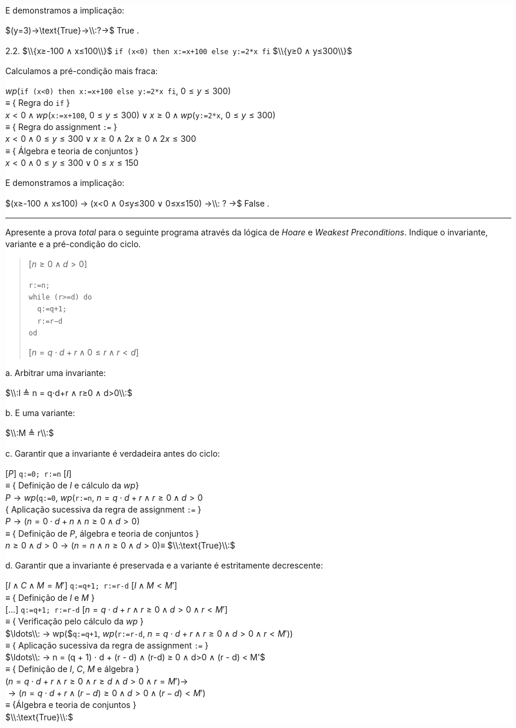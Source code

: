 E demonstramos a implicação:

$(y=3)→\text{True}→\\:?→$<span class='bghighlight'> $\text{True}$ </span>.


2.2. $\\{x≥-100 ∧ x≤100\\}$ `if (x<0) then x:=x+100 else y:=2*x fi` $\\{y≥0 ∧ y≤300\\}$

Calculamos a pré-condição mais fraca:

$wp($`if (x<0) then x:=x+100 else y:=2*x fi`, $0 ≤ y≤300)$ <br/>
$≡$ { Regra do `if` } <br/>
$x<0 ∧ wp($`x:=x+100`, $0≤y≤300) ∨ x≥0 ∧ wp($`y:=2*x`, $0≤y≤300)$ <br/>
$≡$ { Regra do assignment `:=` } <br/>
$x<0 ∧ 0≤y≤300 ∨ x≥0 ∧ 2x≥0 ∧ 2x≤300$ <br/>
$≡$ { Álgebra e teoria de conjuntos } <br/>
$x<0 ∧ 0≤y≤300 ∨ 0≤x≤150$ <br/>

E demonstramos a implicação:

$(x≥-100 ∧ x≤100) → (x<0 ∧ 0≤y≤300 ∨ 0≤x≤150) →\\: ? →$<span class='bghighlight'> $\text{False}$ </span>.

---

Apresente a prova *total* para o seguinte programa através da lógica de _Hoare_ e _Weakest Preconditions_. Indique o invariante, variante e a pré-condição do ciclo.

> $[n≥0 ∧ d>0]$ <br>
> ```q:=0;
> r:=n;
> while (r>=d) do
>   q:=q+1;
>   r:=r−d
> od
> ```
> $[n = q⋅d + r∧0≤r ∧ r<d]$

a. Arbitrar uma invariante:

<span class='bghighlight'>$\\:I ≜ n = q⋅d+r ∧ r≥0 ∧ d>0\\:$</span>

b. E uma variante:

<span class='bghighlight'>$\\:M ≜ r\\:$</span>

c. Garantir que a invariante é verdadeira antes do ciclo:

$[P]$ `q:=0; r:=n` $[I]$<br/>
$≡$ { Definição de $I$ e cálculo da $wp$} <br/>
$P → wp($`q:=0`, $wp($`r:=n`, $n = q ⋅ d + r ∧ r ≥ 0 ∧ d>0$ <br/>
{ Aplicação sucessiva da regra de assignment `:=` } <br/>
$P → (n = 0 ⋅ d + n ∧ n ≥ 0 ∧ d>0)$ <br/>
$≡$ { Definição de $P$, álgebra e teoria de conjuntos } <br/>
$n ≥ 0 ∧ d > 0 → (n = n ∧ n ≥ 0 ∧ d>0) ≡$ <span class='bghighlight'> $\\:\text{True}\\:$</span>

d. Garantir que a invariante é preservada e a variante é estritamente decrescente:

$[I ∧ C∧ M = M']$ `q:=q+1; r:=r-d` $[I∧ M < M']$ <br/>
$≡$ { Definição de $I$ e $M$ } <br/>
$[\ldots]$ `q:=q+1; r:=r-d` $[n = q ⋅ d + r ∧ r ≥ 0 ∧ d>0 ∧ r < M']$ <br/>
$≡$ { Verificação pelo cálculo da $wp$ } <br/>
$\ldots\\: → wp($`q:=q+1`, $wp($`r:=r-d`, $n = q ⋅ d + r ∧ r ≥ 0 ∧ d>0 ∧ r < M'))$ <br/>
$≡$ { Aplicação sucessiva da regra de assignment `:=` } <br/>
$\ldots\\: → n = (q + 1) ⋅ d + (r - d) ∧ (r-d) ≥ 0 ∧ d>0 ∧ (r - d) < M'$ <br/>
$≡$ { Definição de $I$, $C$, $M$ e álgebra } <br/>
$(n = q⋅d + r ∧ r≥0 ∧ r≥d ∧ d>0 ∧ r=M') →$<br/>
$→(n = q⋅d + r ∧ (r-d)≥0 ∧ d>0 ∧ (r-d)< M')$ <br/>
$≡$ {Álgebra e teoria de conjuntos } <br/>
<span class='bghighlight'> $\\:\text{True}\\:$</span>

